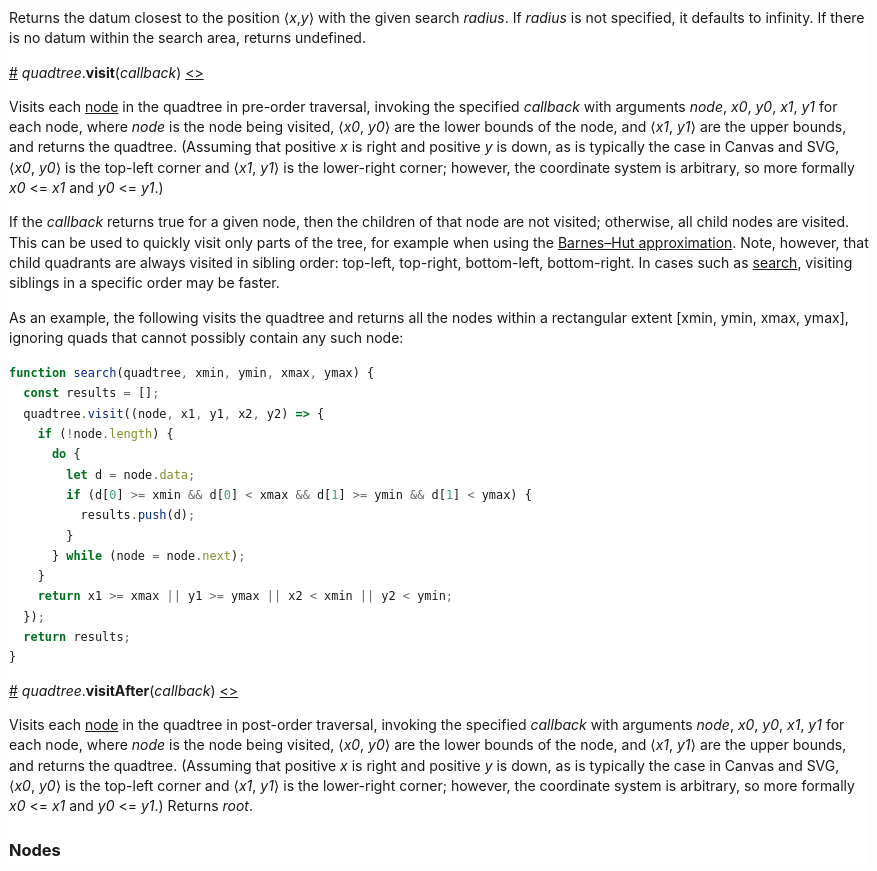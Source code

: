 Returns the datum closest to the position ⟨*x*,*y*⟩ with the given search *radius*. If *radius* is not specified, it defaults to infinity. If there is no datum within the search area, returns undefined.

<a name="quadtree_visit" href="#quadtree_visit">#</a> <i>quadtree</i>.<b>visit</b>(<i>callback</i>) [<>](https://github.com/d3/d3-quadtree/blob/master/src/visit.js "Source")

Visits each [node](#nodes) in the quadtree in pre-order traversal, invoking the specified *callback* with arguments *node*, *x0*, *y0*, *x1*, *y1* for each node, where *node* is the node being visited, ⟨*x0*, *y0*⟩ are the lower bounds of the node, and ⟨*x1*, *y1*⟩ are the upper bounds, and returns the quadtree. (Assuming that positive *x* is right and positive *y* is down, as is typically the case in Canvas and SVG, ⟨*x0*, *y0*⟩ is the top-left corner and ⟨*x1*, *y1*⟩ is the lower-right corner; however, the coordinate system is arbitrary, so more formally *x0* <= *x1* and *y0* <= *y1*.)

If the *callback* returns true for a given node, then the children of that node are not visited; otherwise, all child nodes are visited. This can be used to quickly visit only parts of the tree, for example when using the [Barnes–Hut approximation](https://en.wikipedia.org/wiki/Barnes–Hut_simulation). Note, however, that child quadrants are always visited in sibling order: top-left, top-right, bottom-left, bottom-right. In cases such as [search](#quadtree_find), visiting siblings in a specific order may be faster.

As an example, the following visits the quadtree and returns all the nodes within a rectangular extent [xmin, ymin, xmax, ymax], ignoring quads that cannot possibly contain any such node:

```js
function search(quadtree, xmin, ymin, xmax, ymax) {
  const results = [];
  quadtree.visit((node, x1, y1, x2, y2) => {
    if (!node.length) {
      do {
        let d = node.data;
        if (d[0] >= xmin && d[0] < xmax && d[1] >= ymin && d[1] < ymax) {
          results.push(d);
        }
      } while (node = node.next);
    }
    return x1 >= xmax || y1 >= ymax || x2 < xmin || y2 < ymin;
  });
  return results;
}
```

<a name="quadtree_visitAfter" href="#quadtree_visitAfter">#</a> <i>quadtree</i>.<b>visitAfter</b>(<i>callback</i>) [<>](https://github.com/d3/d3-quadtree/blob/master/src/visitAfter.js "Source")

Visits each [node](#nodes) in the quadtree in post-order traversal, invoking the specified *callback* with arguments *node*, *x0*, *y0*, *x1*, *y1* for each node, where *node* is the node being visited, ⟨*x0*, *y0*⟩ are the lower bounds of the node, and ⟨*x1*, *y1*⟩ are the upper bounds, and returns the quadtree. (Assuming that positive *x* is right and positive *y* is down, as is typically the case in Canvas and SVG, ⟨*x0*, *y0*⟩ is the top-left corner and ⟨*x1*, *y1*⟩ is the lower-right corner; however, the coordinate system is arbitrary, so more formally *x0* <= *x1* and *y0* <= *y1*.) Returns *root*.

### Nodes
